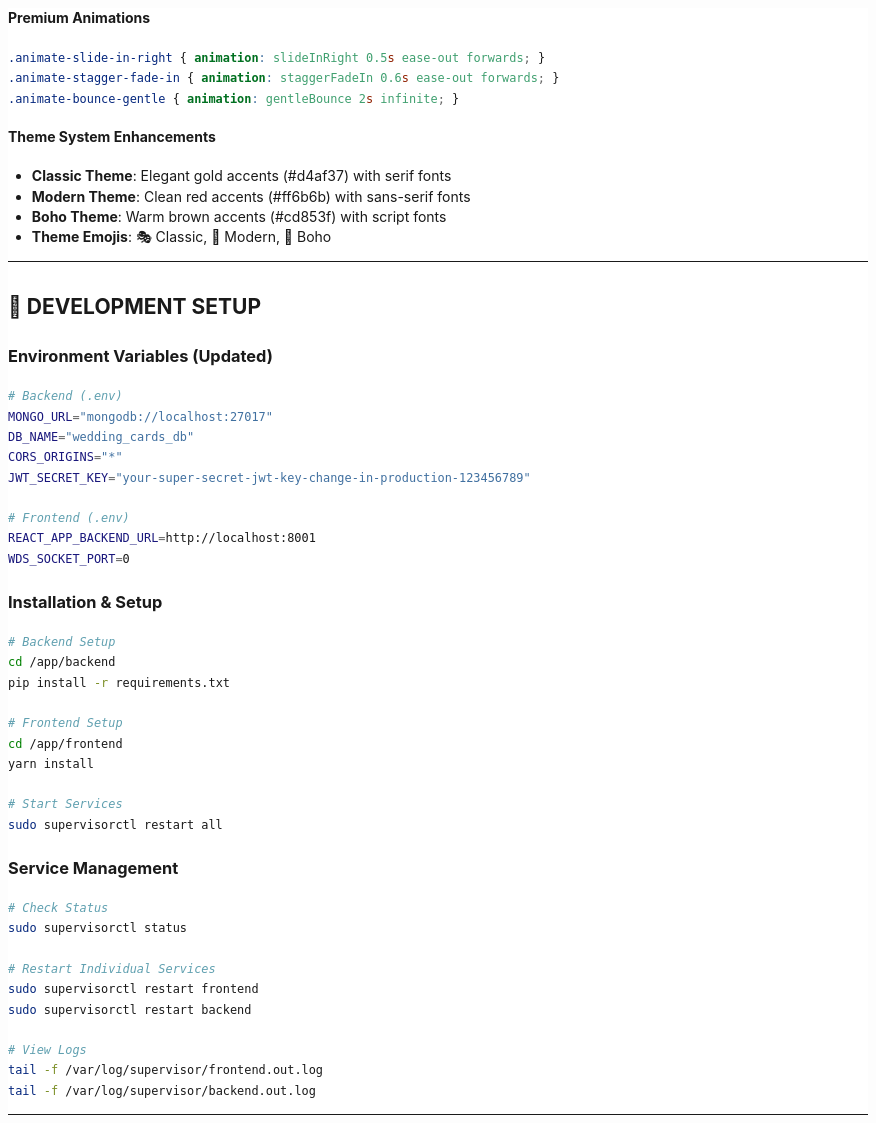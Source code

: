 #### **Premium Animations**
```css
.animate-slide-in-right { animation: slideInRight 0.5s ease-out forwards; }
.animate-stagger-fade-in { animation: staggerFadeIn 0.6s ease-out forwards; }
.animate-bounce-gentle { animation: gentleBounce 2s infinite; }
```

#### **Theme System Enhancements**
- **Classic Theme**: Elegant gold accents (#d4af37) with serif fonts
- **Modern Theme**: Clean red accents (#ff6b6b) with sans-serif fonts
- **Boho Theme**: Warm brown accents (#cd853f) with script fonts
- **Theme Emojis**: 🎭 Classic, 🚀 Modern, 🌸 Boho

---

## 🔧 **DEVELOPMENT SETUP**

### **Environment Variables** (Updated)
```bash
# Backend (.env)
MONGO_URL="mongodb://localhost:27017"
DB_NAME="wedding_cards_db"
CORS_ORIGINS="*"
JWT_SECRET_KEY="your-super-secret-jwt-key-change-in-production-123456789"

# Frontend (.env)
REACT_APP_BACKEND_URL=http://localhost:8001
WDS_SOCKET_PORT=0
```

### **Installation & Setup**
```bash
# Backend Setup
cd /app/backend
pip install -r requirements.txt

# Frontend Setup
cd /app/frontend
yarn install

# Start Services
sudo supervisorctl restart all
```

### **Service Management**
```bash
# Check Status
sudo supervisorctl status

# Restart Individual Services
sudo supervisorctl restart frontend
sudo supervisorctl restart backend

# View Logs
tail -f /var/log/supervisor/frontend.out.log
tail -f /var/log/supervisor/backend.out.log
```

---